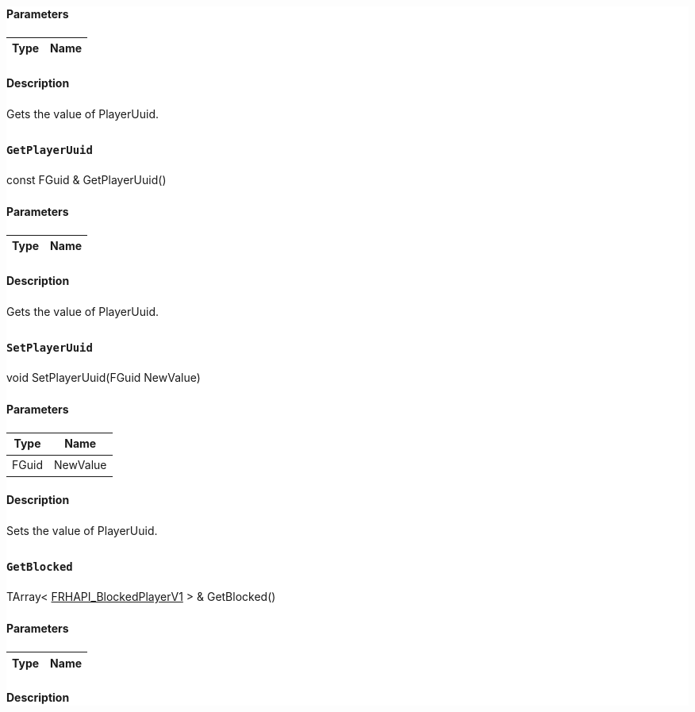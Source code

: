 #### Parameters

| Type | Name |
|------|------|

#### Description

Gets the value of PlayerUuid.




### `GetPlayerUuid` <a id="structFRHAPI__BlockedListV1_1a2ec5de2f6da5e7f1fc36d56b61fe4198"></a>

const FGuid & GetPlayerUuid()

#### Parameters

| Type | Name |
|------|------|

#### Description

Gets the value of PlayerUuid.




### `SetPlayerUuid` <a id="structFRHAPI__BlockedListV1_1afdfd5130b1c1b52ec10bea416ed8efdd"></a>

void SetPlayerUuid(FGuid NewValue)

#### Parameters

| Type | Name |
|------|------|
|FGuid|NewValue|

#### Description

Sets the value of PlayerUuid.




### `GetBlocked` <a id="structFRHAPI__BlockedListV1_1ae669839d122dd52e3bee6a91da44b1a5"></a>

TArray< [FRHAPI_BlockedPlayerV1](/unreal-plugins/all/structfrhapi__blockedplayerv1/#structFRHAPI__BlockedPlayerV1) > & GetBlocked()

#### Parameters

| Type | Name |
|------|------|

#### Description
